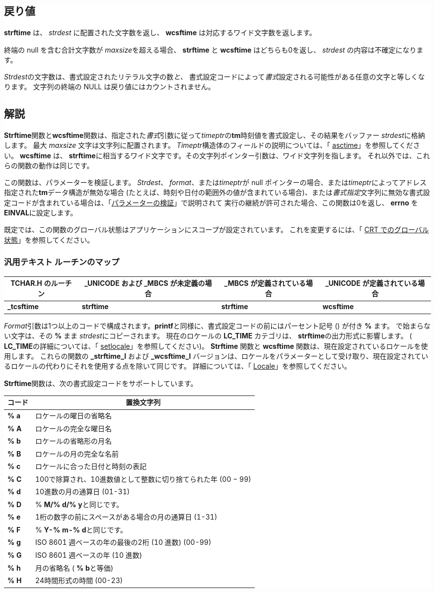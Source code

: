 ## <a name="return-value"></a>戻り値

**strftime** は、 *strdest* に配置された文字数を返し、 **wcsftime** は対応するワイド文字数を返します。

終端の null を含む合計文字数が *maxsize*を超える場合、 **strftime** と **wcsftime** はどちらも0を返し、 *strdest* の内容は不確定になります。

*Strdest*の文字数は、書式設定されたリテラル文字の数*と、* 書式設定コードによって*書式*設定される可能性がある任意の文字と等しくなります。 文字列の終端の NULL は戻り値にはカウントされません。

## <a name="remarks"></a>解説

**Strftime**関数と**wcsftime**関数は、指定された*書式*引数に従って*timeptr*の**tm**時刻値を書式設定し、その結果をバッファー *strdest*に格納します。 最大 *maxsize* 文字は文字列に配置されます。 *Timeptr*構造体のフィールドの説明については、「 [asctime](asctime-wasctime.md)」を参照してください。 **wcsftime** は、 **strftime**に相当するワイド文字です。その文字列ポインター引数は、ワイド文字列を指します。 それ以外では、これらの関数の動作は同じです。

この関数は、パラメーターを検証します。 *Strdest*、 *format*、または*timeptr*が null ポインターの場合、または*timeptr*によってアドレス指定された**tm**データ構造が無効な場合 (たとえば、時刻や日付の範囲外の値が含まれている場合)、または*書式指定*文字列に無効な書式設定コードが含まれている場合は、「[パラメーターの検証](../../c-runtime-library/parameter-validation.md)」で説明されて 実行の継続が許可された場合、この関数は0を返し、 **errno** を **EINVAL**に設定します。

既定では、この関数のグローバル状態はアプリケーションにスコープが設定されています。 これを変更するには、「 [CRT でのグローバル状態](../global-state.md)」を参照してください。

### <a name="generic-text-routine-mappings"></a>汎用テキスト ルーチンのマップ

|TCHAR.H のルーチン|_UNICODE および _MBCS が未定義の場合|_MBCS が定義されている場合|_UNICODE が定義されている場合|
|---------------------|------------------------------------|--------------------|-----------------------|
|**_tcsftime**|**strftime**|**strftime**|**wcsftime**|

*Format*引数は1つ以上のコードで構成されます。**printf**と同様に、書式設定コードの前にはパーセント記号 () が付き **%** ます。 で始まらない文字は、その **%** まま *strdest*にコピーされます。 現在のロケールの **LC_TIME** カテゴリは、 **strftime**の出力形式に影響します。 ( **LC_TIME**の詳細については、「 [setlocale](setlocale-wsetlocale.md)」を参照してください)。 **Strftime** 関数と **wcsftime** 関数は、現在設定されているロケールを使用します。 これらの関数の **_strftime_l** および **_wcsftime_l** バージョンは、ロケールをパラメーターとして受け取り、現在設定されているロケールの代わりにそれを使用する点を除いて同じです。 詳細については、「 [Locale](../../c-runtime-library/locale.md)」を参照してください。

**Strftime**関数は、次の書式設定コードをサポートしています。

|コード|置換文字列|
|-|-|
|**% a**|ロケールの曜日の省略名|
|**% A**|ロケールの完全な曜日名|
|**% b**|ロケールの省略形の月名|
|**% B**|ロケールの月の完全な名前|
|**% c**|ロケールに合った日付と時刻の表記|
|**% C**|100で除算され、10進数値として整数に切り捨てられた年 (00 − 99)|
|**% d**|10進数の月の通算日 (01-31)|
|**% D**|% **M/% d/% y**と同じです。|
|**% e**|1桁の数字の前にスペースがある場合の月の通算日 (1-31)|
|**% F**|% **Y-% m-% d**と同じです。|
|**% g**|ISO 8601 週ベースの年の最後の2桁 (10 進数) (00-99)|
|**% G**|ISO 8601 週ベースの年 (10 進数)|
|**% h**|月の省略名 ( **% b**と等価)|
|**% H**|24時間形式の時間 (00-23)|